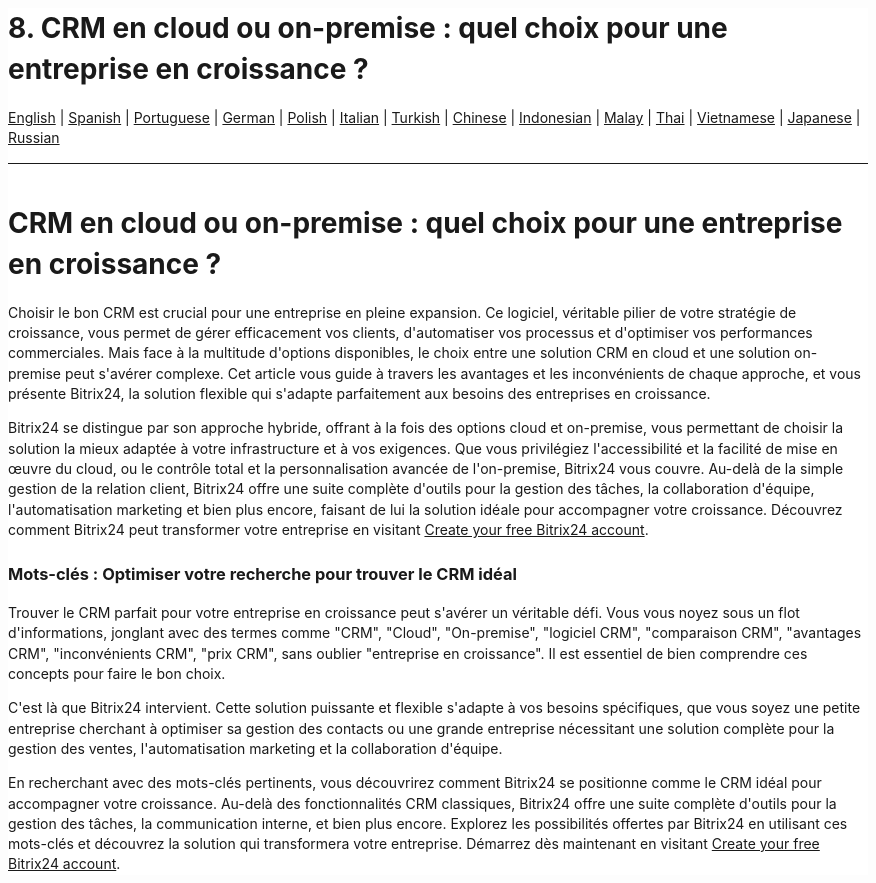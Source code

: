 # 8. CRM en cloud ou on-premise : quel choix pour une entreprise en croissance ?

[English](README.md) | [Spanish](README_es.md) | [Portuguese](README_pt.md) | [German](README_de.md) | [Polish](README_pl.md) | [Italian](README_it.md) | [Turkish](README_tr.md) | [Chinese](README_zh.md) | [Indonesian](README_id.md) | [Malay](README_ms.md) | [Thai](README_th.md) | [Vietnamese](README_vi.md) | [Japanese](README_ja.md) | [Russian](README_ru.md)

---

# CRM en cloud ou on-premise : quel choix pour une entreprise en croissance ?

Choisir le bon CRM est crucial pour une entreprise en pleine expansion.  Ce logiciel, véritable pilier de votre stratégie de croissance,  vous permet de gérer efficacement vos clients, d'automatiser vos processus et d'optimiser vos performances commerciales.  Mais face à la multitude d'options disponibles,  le choix entre une solution CRM en cloud et une solution on-premise peut s'avérer complexe. Cet article vous guide à travers les avantages et les inconvénients de chaque approche,  et vous présente Bitrix24, la solution flexible qui s'adapte parfaitement aux besoins des entreprises en croissance.

Bitrix24 se distingue par son approche hybride, offrant à la fois des options cloud et on-premise, vous permettant de choisir la solution la mieux adaptée à votre infrastructure et à vos exigences.  Que vous privilégiez l'accessibilité et la facilité de mise en œuvre du cloud, ou le contrôle total et la personnalisation avancée de l'on-premise, Bitrix24 vous couvre.  Au-delà de la simple gestion de la relation client, Bitrix24 offre une suite complète d'outils pour la gestion des tâches, la collaboration d'équipe, l'automatisation marketing et bien plus encore,  faisant de lui la solution idéale pour accompagner votre croissance. Découvrez comment Bitrix24 peut transformer votre entreprise en visitant <a href="https://www.bitrix24.com/create.php?p=25482205&p1=8.CRMencloudouon-premise%3Aquelchoixpouruneentrepriseencroissance%C2%A0%3F" rel="noindex nofollow">Create your free Bitrix24 account</a>.

### Mots-clés : Optimiser votre recherche pour trouver le CRM idéal

Trouver le CRM parfait pour votre entreprise en croissance peut s'avérer un véritable défi.  Vous vous noyez sous un flot d'informations, jonglant avec des termes comme "CRM", "Cloud", "On-premise", "logiciel CRM", "comparaison CRM", "avantages CRM", "inconvénients CRM", "prix CRM", sans oublier "entreprise en croissance".  Il est essentiel de bien comprendre ces concepts pour faire le bon choix.

C'est là que Bitrix24 intervient. Cette solution puissante et flexible s'adapte à vos besoins spécifiques, que vous soyez une petite entreprise cherchant à optimiser sa gestion des contacts ou une grande entreprise nécessitant une solution complète pour la gestion des ventes, l'automatisation marketing et la collaboration d'équipe.  

En recherchant avec des mots-clés pertinents, vous découvrirez comment Bitrix24 se positionne comme le CRM idéal pour accompagner votre croissance.  Au-delà des fonctionnalités CRM classiques, Bitrix24 offre une suite complète d'outils pour la gestion des tâches, la communication interne, et bien plus encore.  Explorez les possibilités offertes par Bitrix24 en utilisant ces mots-clés et découvrez la solution qui transformera votre entreprise.  Démarrez dès maintenant en visitant <a href="https://www.bitrix24.com/create.php?p=25482205&p1=8.CRMencloudouon-premise%3Aquelchoixpouruneentrepriseencroissance%C2%A0%3F" rel="noindex nofollow">Create your free Bitrix24 account</a>.
